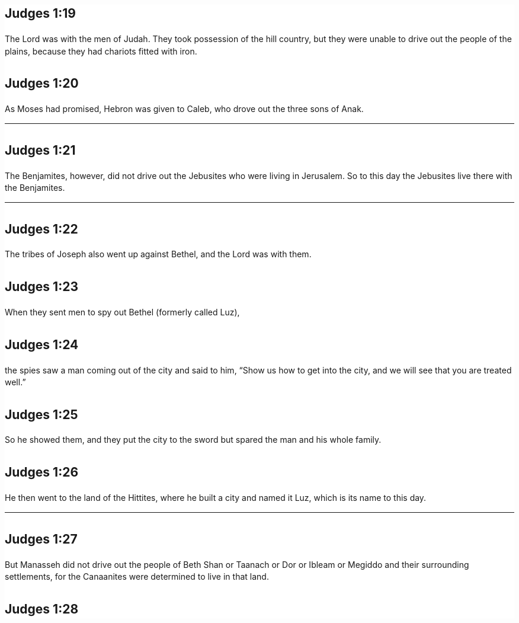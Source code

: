 ## Judges 1:19

The Lord was with the men of Judah. They took possession of the hill country, but they were unable to drive out the people of the plains, because they had chariots fitted with iron.

## Judges 1:20

As Moses had promised, Hebron was given to Caleb, who drove out the three sons of Anak.

---

## Judges 1:21

The Benjamites, however, did not drive out the Jebusites who were living in Jerusalem. So to this day the Jebusites live there with the Benjamites.

---

## Judges 1:22

The tribes of Joseph also went up against Bethel, and the Lord was with them.

## Judges 1:23

When they sent men to spy out Bethel (formerly called Luz),

## Judges 1:24

the spies saw a man coming out of the city and said to him, “Show us how to get into the city, and we will see that you are treated well.”

## Judges 1:25

So he showed them, and they put the city to the sword but spared the man and his whole family.

## Judges 1:26

He then went to the land of the Hittites, where he built a city and named it Luz, which is its name to this day.

---

## Judges 1:27

But Manasseh did not drive out the people of Beth Shan or Taanach or Dor or Ibleam or Megiddo and their surrounding settlements, for the Canaanites were determined to live in that land.

## Judges 1:28
